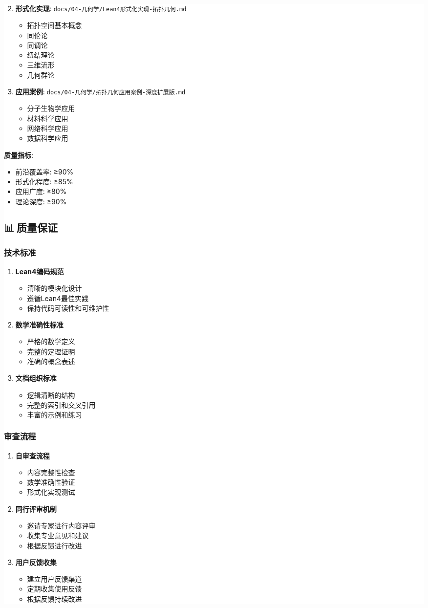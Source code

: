 2. **形式化实现**: `docs/04-几何学/Lean4形式化实现-拓扑几何.md`
   - 拓扑空间基本概念
   - 同伦论
   - 同调论
   - 纽结理论
   - 三维流形
   - 几何群论

3. **应用案例**: `docs/04-几何学/拓扑几何应用案例-深度扩展版.md`
   - 分子生物学应用
   - 材料科学应用
   - 网络科学应用
   - 数据科学应用

**质量指标**:

- 前沿覆盖率: ≥90%
- 形式化程度: ≥85%
- 应用广度: ≥80%
- 理论深度: ≥90%

## 📊 质量保证

### 技术标准

1. **Lean4编码规范**
   - 清晰的模块化设计
   - 遵循Lean4最佳实践
   - 保持代码可读性和可维护性

2. **数学准确性标准**
   - 严格的数学定义
   - 完整的定理证明
   - 准确的概念表述

3. **文档组织标准**
   - 逻辑清晰的结构
   - 完整的索引和交叉引用
   - 丰富的示例和练习

### 审查流程

1. **自审查流程**
   - 内容完整性检查
   - 数学准确性验证
   - 形式化实现测试

2. **同行评审机制**
   - 邀请专家进行内容评审
   - 收集专业意见和建议
   - 根据反馈进行改进

3. **用户反馈收集**
   - 建立用户反馈渠道
   - 定期收集使用反馈
   - 根据反馈持续改进
